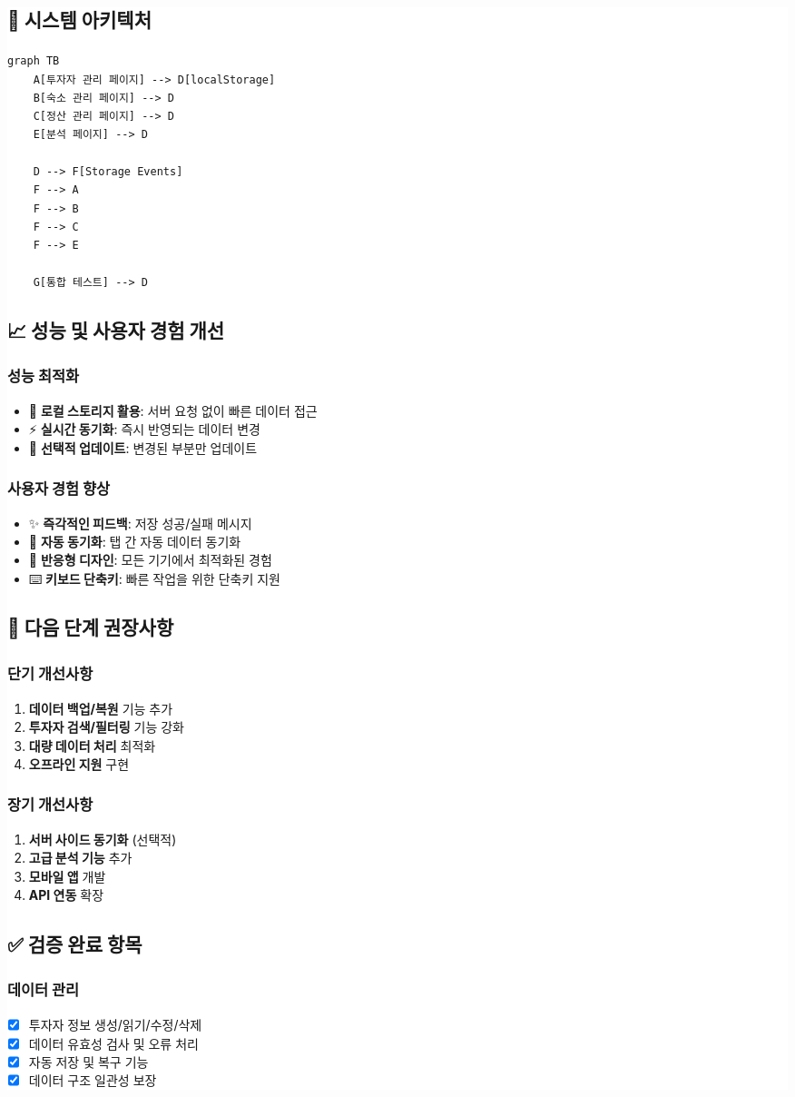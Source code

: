 ## 🔄 시스템 아키텍처

```mermaid
graph TB
    A[투자자 관리 페이지] --> D[localStorage]
    B[숙소 관리 페이지] --> D
    C[정산 관리 페이지] --> D
    E[분석 페이지] --> D
    
    D --> F[Storage Events]
    F --> A
    F --> B  
    F --> C
    F --> E
    
    G[통합 테스트] --> D
```

## 📈 성능 및 사용자 경험 개선

### 성능 최적화
- 💾 **로컬 스토리지 활용**: 서버 요청 없이 빠른 데이터 접근
- ⚡ **실시간 동기화**: 즉시 반영되는 데이터 변경
- 🎯 **선택적 업데이트**: 변경된 부분만 업데이트

### 사용자 경험 향상  
- ✨ **즉각적인 피드백**: 저장 성공/실패 메시지
- 🔄 **자동 동기화**: 탭 간 자동 데이터 동기화  
- 📱 **반응형 디자인**: 모든 기기에서 최적화된 경험
- ⌨️ **키보드 단축키**: 빠른 작업을 위한 단축키 지원

## 🚀 다음 단계 권장사항

### 단기 개선사항
1. **데이터 백업/복원** 기능 추가
2. **투자자 검색/필터링** 기능 강화
3. **대량 데이터 처리** 최적화
4. **오프라인 지원** 구현

### 장기 개선사항  
1. **서버 사이드 동기화** (선택적)
2. **고급 분석 기능** 추가
3. **모바일 앱** 개발
4. **API 연동** 확장

## ✅ 검증 완료 항목

### 데이터 관리
- [x] 투자자 정보 생성/읽기/수정/삭제
- [x] 데이터 유효성 검사 및 오류 처리
- [x] 자동 저장 및 복구 기능
- [x] 데이터 구조 일관성 보장
